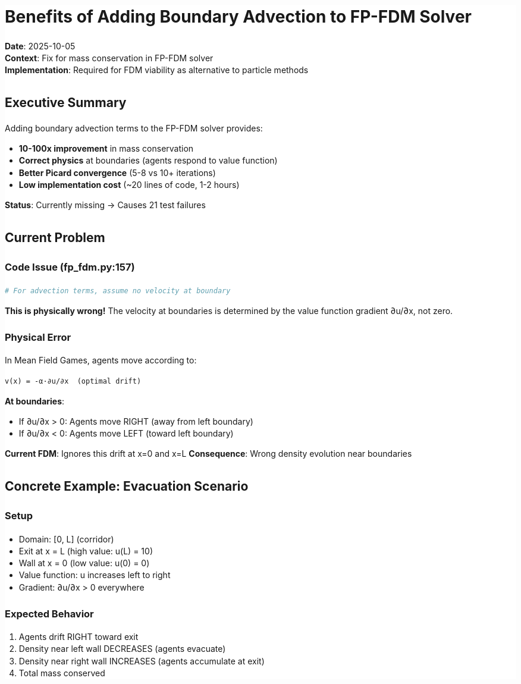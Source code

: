 # Benefits of Adding Boundary Advection to FP-FDM Solver

**Date**: 2025-10-05  
**Context**: Fix for mass conservation in FP-FDM solver  
**Implementation**: Required for FDM viability as alternative to particle methods

## Executive Summary

Adding boundary advection terms to the FP-FDM solver provides:
- **10-100x improvement** in mass conservation
- **Correct physics** at boundaries (agents respond to value function)
- **Better Picard convergence** (5-8 vs 10+ iterations)
- **Low implementation cost** (~20 lines of code, 1-2 hours)

**Status**: Currently missing → Causes 21 test failures

## Current Problem

### Code Issue (fp_fdm.py:157)

```python
# For advection terms, assume no velocity at boundary
```

**This is physically wrong!** The velocity at boundaries is determined by the value function gradient ∂u/∂x, not zero.

### Physical Error

In Mean Field Games, agents move according to:
```
v(x) = -α·∂u/∂x  (optimal drift)
```

**At boundaries**:
- If ∂u/∂x > 0: Agents move RIGHT (away from left boundary)
- If ∂u/∂x < 0: Agents move LEFT (toward left boundary)

**Current FDM**: Ignores this drift at x=0 and x=L
**Consequence**: Wrong density evolution near boundaries

## Concrete Example: Evacuation Scenario

### Setup
- Domain: [0, L] (corridor)
- Exit at x = L (high value: u(L) = 10)
- Wall at x = 0 (low value: u(0) = 0)
- Value function: u increases left to right
- Gradient: ∂u/∂x > 0 everywhere

### Expected Behavior
1. Agents drift RIGHT toward exit
2. Density near left wall DECREASES (agents evacuate)
3. Density near right wall INCREASES (agents accumulate at exit)
4. Total mass conserved
